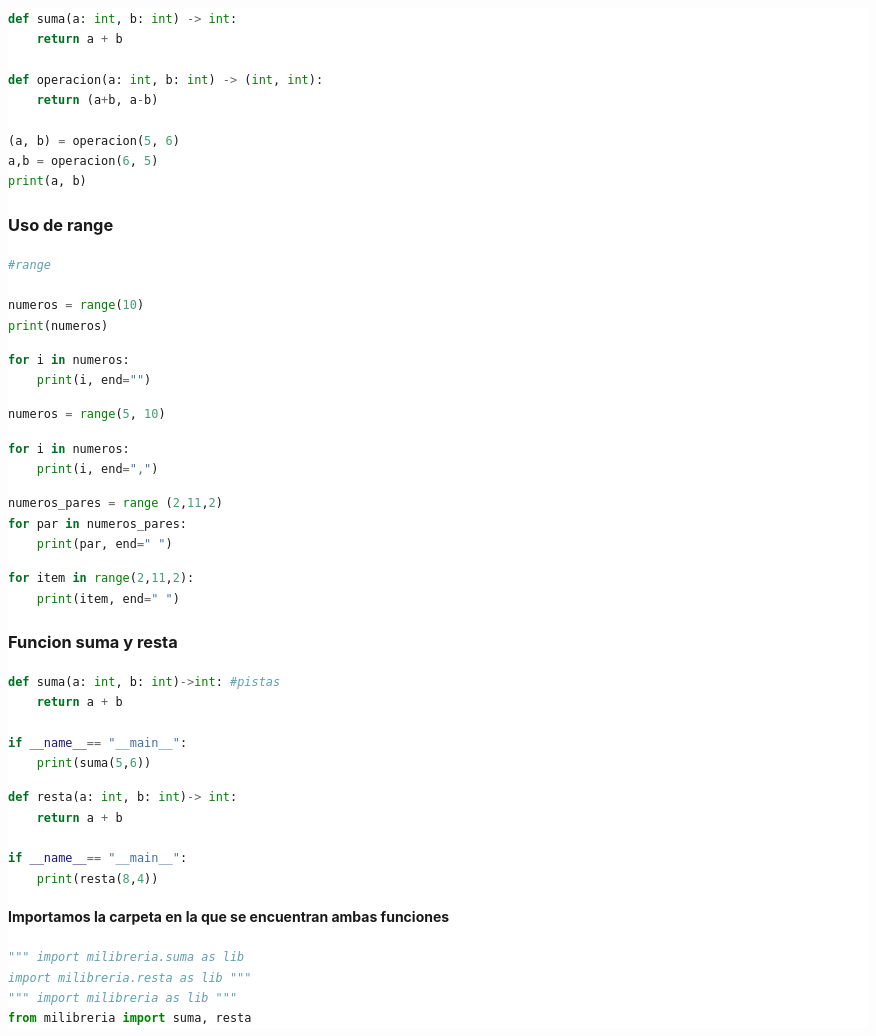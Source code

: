 ```python
def suma(a: int, b: int) -> int:
    return a + b 

def operacion(a: int, b: int) -> (int, int):
    return (a+b, a-b)

(a, b) = operacion(5, 6)
a,b = operacion(6, 5)
print(a, b)
```

### Uso de range
```python
#range

numeros = range(10)
print(numeros)
```

```python
for i in numeros:
    print(i, end="")
```

```python
numeros = range(5, 10)
```

```python
for i in numeros:
    print(i, end=",")
```

```python
numeros_pares = range (2,11,2)
for par in numeros_pares:
    print(par, end=" ")
```

```python
for item in range(2,11,2):
    print(item, end=" ")
```

### Funcion suma y resta
```python
def suma(a: int, b: int)->int: #pistas
    return a + b

if __name__== "__main__":
    print(suma(5,6))

```

```python
def resta(a: int, b: int)-> int:
    return a + b

if __name__== "__main__":
    print(resta(8,4))
```
#### Importamos la carpeta en la que se encuentran ambas funciones
```python
""" import milibreria.suma as lib
import milibreria.resta as lib """
""" import milibreria as lib """
from milibreria import suma, resta
```